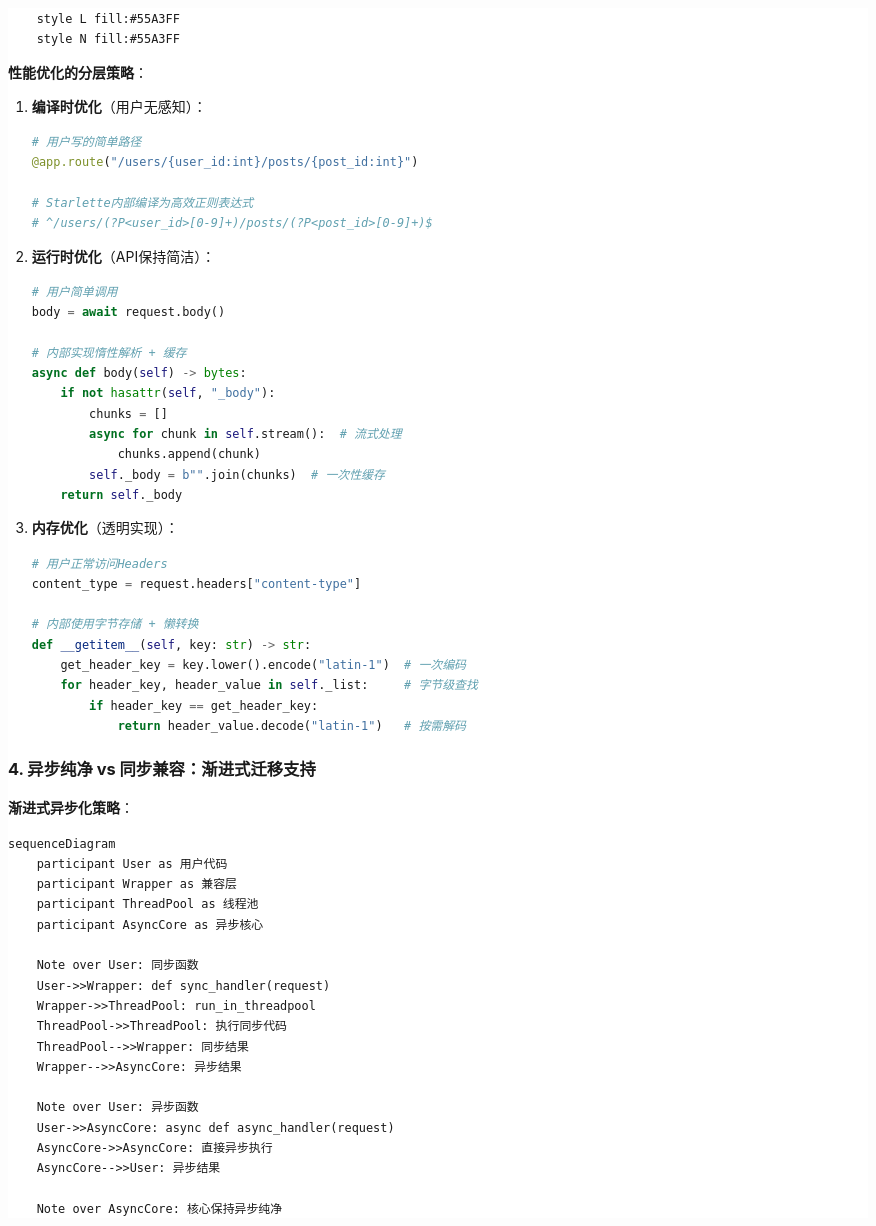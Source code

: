 ```mermaid
    style L fill:#55A3FF
    style N fill:#55A3FF
```

**性能优化的分层策略**：

1. **编译时优化**（用户无感知）：
   ```python
   # 用户写的简单路径
   @app.route("/users/{user_id:int}/posts/{post_id:int}")
   
   # Starlette内部编译为高效正则表达式
   # ^/users/(?P<user_id>[0-9]+)/posts/(?P<post_id>[0-9]+)$
   ```

2. **运行时优化**（API保持简洁）：
   ```python
   # 用户简单调用
   body = await request.body()
   
   # 内部实现惰性解析 + 缓存
   async def body(self) -> bytes:
       if not hasattr(self, "_body"):
           chunks = []
           async for chunk in self.stream():  # 流式处理
               chunks.append(chunk)
           self._body = b"".join(chunks)  # 一次性缓存
       return self._body
   ```

3. **内存优化**（透明实现）：
   ```python
   # 用户正常访问Headers
   content_type = request.headers["content-type"]
   
   # 内部使用字节存储 + 懒转换
   def __getitem__(self, key: str) -> str:
       get_header_key = key.lower().encode("latin-1")  # 一次编码
       for header_key, header_value in self._list:     # 字节级查找
           if header_key == get_header_key:
               return header_value.decode("latin-1")   # 按需解码
   ```

### 4. 异步纯净 vs 同步兼容：渐进式迁移支持

**渐进式异步化策略**：

```mermaid
sequenceDiagram
    participant User as 用户代码
    participant Wrapper as 兼容层
    participant ThreadPool as 线程池
    participant AsyncCore as 异步核心
    
    Note over User: 同步函数
    User->>Wrapper: def sync_handler(request)
    Wrapper->>ThreadPool: run_in_threadpool
    ThreadPool->>ThreadPool: 执行同步代码
    ThreadPool-->>Wrapper: 同步结果
    Wrapper-->>AsyncCore: 异步结果
    
    Note over User: 异步函数  
    User->>AsyncCore: async def async_handler(request)
    AsyncCore->>AsyncCore: 直接异步执行
    AsyncCore-->>User: 异步结果
    
    Note over AsyncCore: 核心保持异步纯净
```